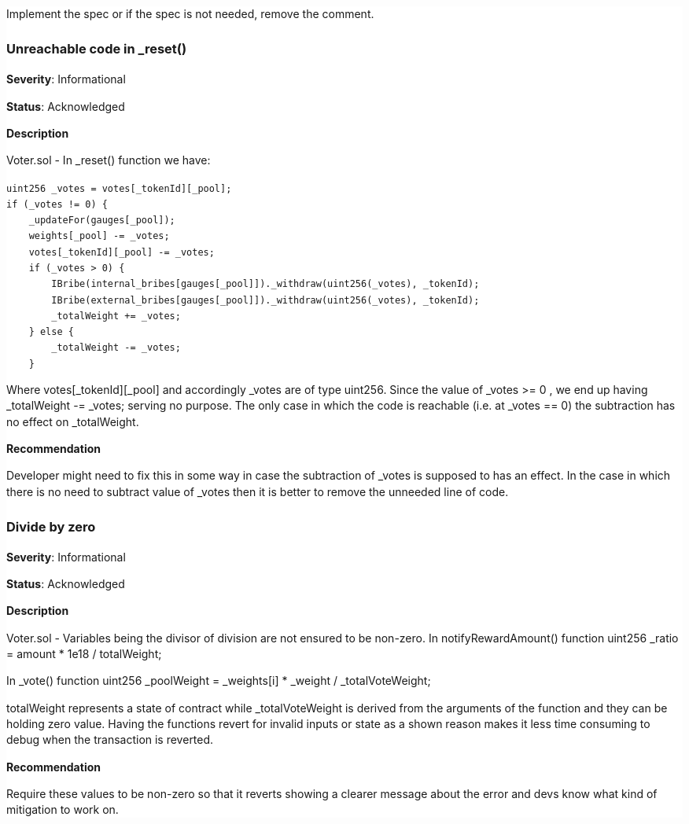 Implement the spec or if the spec is not needed, remove the comment.

### Unreachable code in _reset()

**Severity**: Informational

**Status**: Acknowledged

**Description**

Voter.sol - In _reset() function we have:
```solidity
uint256 _votes = votes[_tokenId][_pool];
if (_votes != 0) {
    _updateFor(gauges[_pool]);
    weights[_pool] -= _votes;
    votes[_tokenId][_pool] -= _votes;
    if (_votes > 0) {
        IBribe(internal_bribes[gauges[_pool]])._withdraw(uint256(_votes), _tokenId);
        IBribe(external_bribes[gauges[_pool]])._withdraw(uint256(_votes), _tokenId);
        _totalWeight += _votes;
    } else {
        _totalWeight -= _votes;
    }
```

Where votes[_tokenId][_pool] and accordingly _votes are of type uint256. Since the value of _votes >= 0 , we end up having _totalWeight -= _votes; serving no purpose. The only case in which the code is reachable (i.e. at _votes == 0) the subtraction has no effect on _totalWeight.

**Recommendation** 

Developer might need to fix this in some way in case the subtraction of _votes is supposed to has an effect. In the case in which there is no need to subtract value of _votes then it is better to remove the unneeded line of code.

### Divide by zero

**Severity**: Informational

**Status**: Acknowledged

**Description**

Voter.sol - Variables being the divisor of division are not ensured to be non-zero.
In notifyRewardAmount() function
uint256 _ratio = amount * 1e18 / totalWeight; 

In _vote() function
uint256 _poolWeight = _weights[i] * _weight / _totalVoteWeight;

totalWeight represents a state of contract while _totalVoteWeight is derived from the arguments of the function and they can be holding zero value. Having the functions revert for invalid inputs or state as a shown reason makes it less time consuming to debug when the transaction is reverted.

**Recommendation** 

Require these values to be non-zero so that it reverts showing a clearer message about the error and devs know what kind of mitigation to work on.

